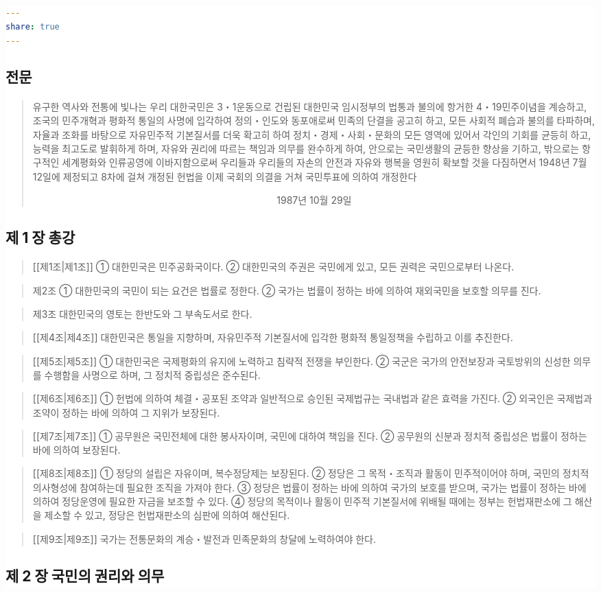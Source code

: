 ```yaml
---
share: true
---
```


## 전문

> 유구한 역사와 전통에 빛나는 우리 대한국민은 3・1운동으로 건립된 대한민국 임시정부의 법통과 불의에 항거한 4・19민주이념을 계승하고, 조국의 민주개혁과 평화적 통일의 사명에 입각하여 정의・인도와 동포애로써 민족의 단결을 공고히 하고, 모든 사회적 폐습과 불의를 타파하며, 자율과 조화를 바탕으로 자유민주적 기본질서를 더욱 확고히 하여 정치・경제・사회・문화의 모든 영역에 있어서 각인의 기회를 균등히 하고, 능력을 최고도로 발휘하게 하며, 자유와 권리에 따르는 책임과 의무를 완수하게 하여, 안으로는 국민생활의 균등한 향상을 기하고, 밖으로는 항구적인 세계평화와 인류공영에 이바지함으로써 우리들과 우리들의 자손의 안전과 자유와 행복을 영원히 확보할 것을 다짐하면서 1948년 7월 12일에 제정되고 8차에 걸쳐 개정된 헌법을 이제 국회의 의결을 거쳐 국민투표에 의하여 개정한다
> <center>1987년 10월 29일</center>

## 제 1 장 총강

> [[제1조|제1조]]
> ① 대한민국은 민주공화국이다.
> ② 대한민국의 주권은 국민에게 있고, 모든 권력은 국민으로부터 나온다.

> 제2조
> ① 대한민국의 국민이 되는 요건은 법률로 정한다.
> ② 국가는 법률이 정하는 바에 의하여 재외국민을 보호할 의무를 진다.

> 제3조
> 대한민국의 영토는 한반도와 그 부속도서로 한다.

> [[제4조|제4조]]
> 대한민국은 통일을 지향하며, 자유민주적 기본질서에 입각한 평화적 통일정책을 수립하고 이를 추진한다.

> [[제5조|제5조]]
> ① 대한민국은 국제평화의 유지에 노력하고 침략적 전쟁을 부인한다.
> ② 국군은 국가의 안전보장과 국토방위의 신성한 의무를 수행함을 사명으로 하며, 그 정치적 중립성은 준수된다.

> [[제6조|제6조]]
> ① 헌법에 의하여 체결・공포된 조약과 일반적으로 승인된 국제법규는 국내법과 같은 효력을 가진다.
> ② 외국인은 국제법과 조약이 정하는 바에 의하여 그 지위가 보장된다.

> [[제7조|제7조]]
> ① 공무원은 국민전체에 대한 봉사자이며, 국민에 대하여 책임을 진다.
> ② 공무원의 신분과 정치적 중립성은 법률이 정하는 바에 의하여 보장된다.

> [[제8조|제8조]]
> ① 정당의 설립은 자유이며, 복수정당제는 보장된다.
> ② 정당은 그 목적・조직과 활동이 민주적이어야 하며, 국민의 정치적 의사형성에 참여하는데 필요한 조직을 가져야 한다.
> ③ 정당은 법률이 정하는 바에 의하여 국가의 보호를 받으며, 국가는 법률이 정하는 바에 의하여 정당운영에 필요한 자금을 보조할 수 있다.
> ④ 정당의 목적이나 활동이 민주적 기본질서에 위배될 때에는 정부는 헌법재판소에 그 해산을 제소할 수 있고, 정당은 헌법재판소의 심판에 의하여 해산된다.

> [[제9조|제9조]]
> 국가는 전통문화의 계승・발전과 민족문화의 창달에 노력하여야 한다.
## 제 2 장 국민의 권리와 의무
